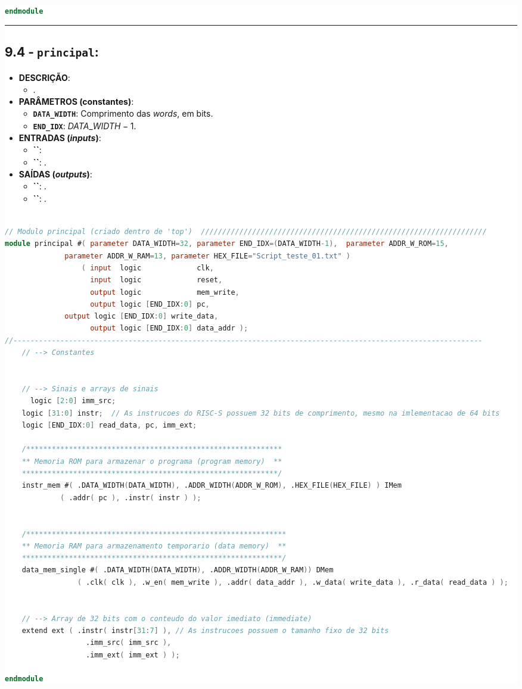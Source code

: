 ```verilog      
endmodule
```          
       
---	 
	 

## 9.4 - `principal`:     
 - **DESCRIÇÃO**:       
	- .         
 - **PARÂMETROS (constantes)**:        
	- **`DATA_WIDTH`**: Comprimento das _words_, em bits.     
	- **`END_IDX`**: $DATA\_WIDTH - 1$.      
 - **ENTRADAS (_inputs_)**:     
	- **``**:      
	- **``**: .   
 - **SAÍDAS (_outputs_)**:     
	- **``**: .   
	- **``**: .   
	 
```verilog      
        
// Modulo principal (criado dentro de 'top')  ///////////////////////////////////////////////////////////////////
module principal #( parameter DATA_WIDTH=32, parameter END_IDX=(DATA_WIDTH-1),  parameter ADDR_W_ROM=15, 
			  parameter ADDR_W_RAM=13, parameter HEX_FILE="Script_teste_01.txt" )
                  ( input  logic             clk,  
                    input  logic             reset, 
                    output logic             mem_write,
                    output logic [END_IDX:0] pc,
			  output logic [END_IDX:0] write_data, 
                    output logic [END_IDX:0] data_addr ); 
//--------------------------------------------------------------------------------------------------------------
	// --> Constantes
	
	
	// --> Sinais e arrays de sinais
      logic [2:0] imm_src;
	logic [31:0] instr;  // As instrucoes do RISC-S possuem 32 bits de comprimento, mesmo na imlementacao de 64 bits
	logic [END_IDX:0] read_data, pc, imm_ext; 
	
	/************************************************************
	** Memoria ROM para armazenar o programa (program memory)  **
	************************************************************/
	instr_mem #( .DATA_WIDTH(DATA_WIDTH), .ADDR_WIDTH(ADDR_W_ROM), .HEX_FILE(HEX_FILE) ) IMem 
		     ( .addr( pc ), .instr( instr ) );
	
	
	/*************************************************************
	** Memoria RAM para armazenamento temporario (data memory)  **
	*************************************************************/
	data_mem_single #( .DATA_WIDTH(DATA_WIDTH), .ADDR_WIDTH(ADDR_W_RAM)) DMem
			     ( .clk( clk ), .w_en( mem_write ), .addr( data_addr ), .w_data( write_data ), .r_data( read_data ) );
	
	
	// --> Array de 32 bits com o conteudo do valor imediato (immediate) 
	extend ext ( .instr( instr[31:7] ), // As instrucoes possuem o tamanho fixo de 32 bits
                   .imm_src( imm_src ), 
                   .imm_ext( imm_ext ) );
	
endmodule
```